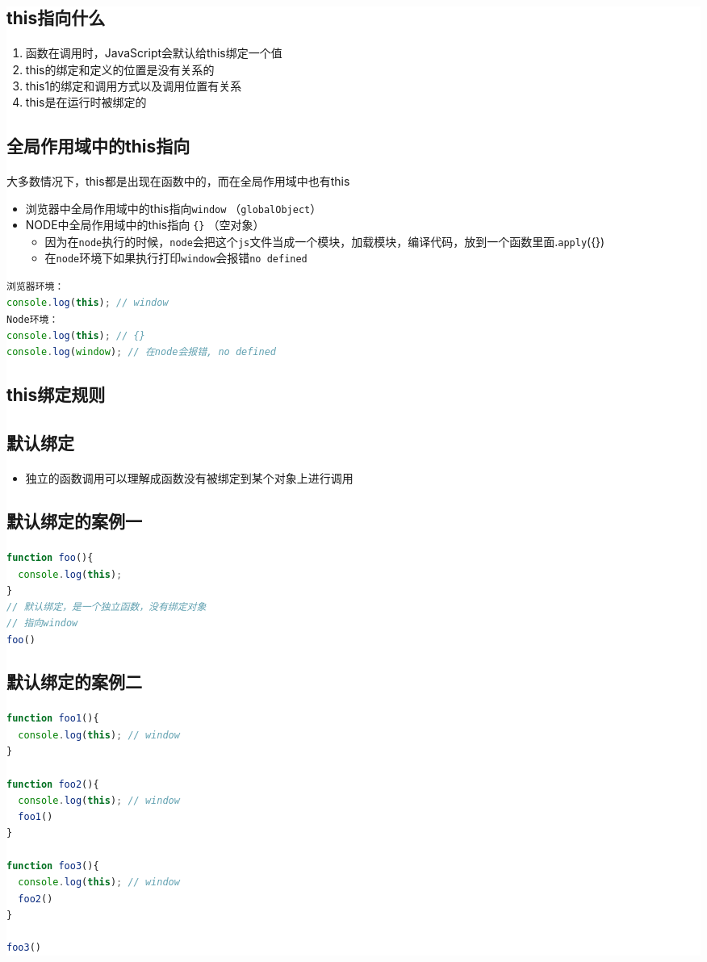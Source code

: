 ## this指向什么

1. 函数在调用时，JavaScript会默认给this绑定一个值
2. this的绑定和定义的位置是没有关系的
3. this1的绑定和调用方式以及调用位置有关系
4. this是在运行时被绑定的

## 全局作用域中的this指向

大多数情况下，this都是出现在函数中的，而在全局作用域中也有this

- 浏览器中全局作用域中的this指向`window` （`globalObject`）
- NODE中全局作用域中的this指向 `{}` （空对象）
  - 因为在`node`执行的时候，`node`会把这个`js`文件当成一个模块，加载模块，编译代码，放到一个函数里面.`apply`({})
  - 在`node`环境下如果执行打印`window`会报错`no defined`

```javascript
浏览器环境：
console.log(this); // window
Node环境：
console.log(this); // {}
console.log(window); // 在node会报错, no defined
```

## this绑定规则

## 默认绑定

- 独立的函数调用可以理解成函数没有被绑定到某个对象上进行调用

## 默认绑定的案例一

```javascript
function foo(){
  console.log(this);
}
// 默认绑定，是一个独立函数，没有绑定对象
// 指向window
foo()
```

## 默认绑定的案例二

```javascript
function foo1(){
  console.log(this); // window
}

function foo2(){
  console.log(this); // window
  foo1()
}

function foo3(){
  console.log(this); // window
  foo2()
}

foo3()
```
